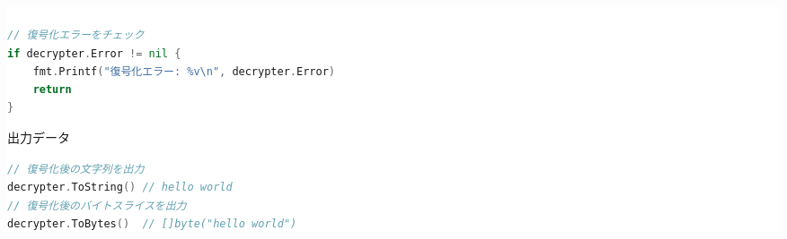 ```go

// 復号化エラーをチェック
if decrypter.Error != nil {
	fmt.Printf("復号化エラー: %v\n", decrypter.Error)
	return
}
```

出力データ

```go
// 復号化後の文字列を出力
decrypter.ToString() // hello world
// 復号化後のバイトスライスを出力
decrypter.ToBytes()  // []byte("hello world")
```

